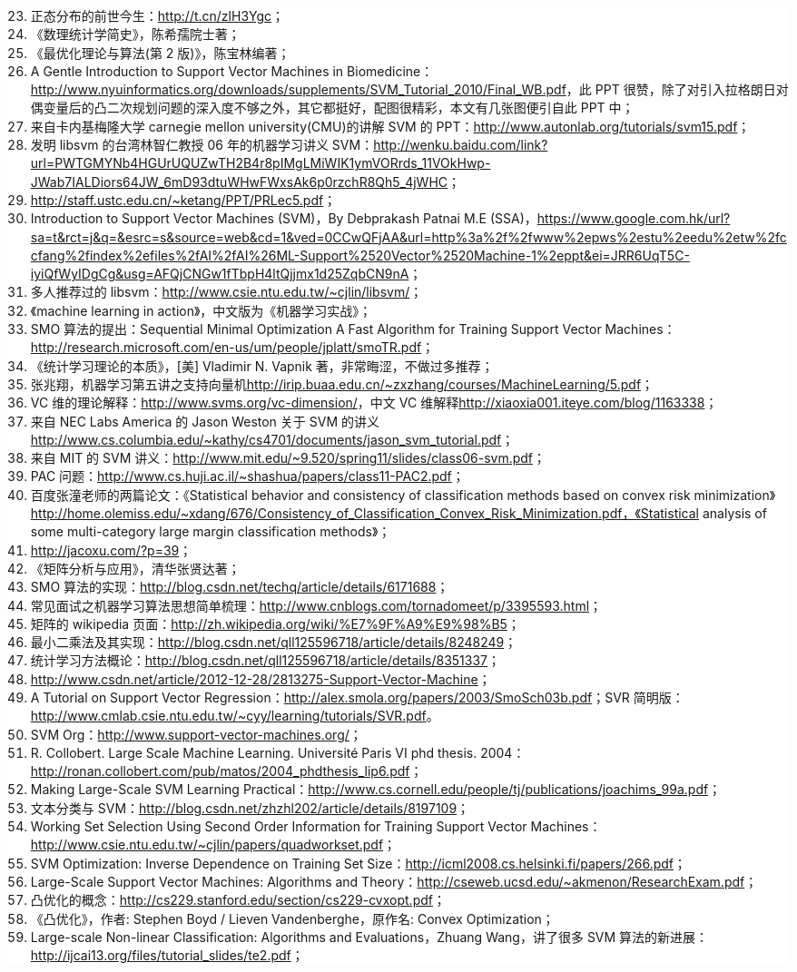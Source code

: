 23. 正态分布的前世今生：<http://t.cn/zlH3Ygc>；
24. 《数理统计学简史》，陈希孺院士著；
25. 《最优化理论与算法(第 2 版)》，陈宝林编著；
26. A Gentle Introduction to Support Vector Machines in Biomedicine：<http://www.nyuinformatics.org/downloads/supplements/SVM_Tutorial_2010/Final_WB.pdf>，此 PPT 很赞，除了对引入拉格朗日对偶变量后的凸二次规划问题的深入度不够之外，其它都挺好，配图很精彩，本文有几张图便引自此 PPT 中；
27. 来自卡内基梅隆大学 carnegie mellon university(CMU)的讲解 SVM 的 PPT：<http://www.autonlab.org/tutorials/svm15.pdf>；
28. 发明 libsvm 的台湾林智仁教授 06 年的机器学习讲义 SVM：<http://wenku.baidu.com/link?url=PWTGMYNb4HGUrUQUZwTH2B4r8pIMgLMiWIK1ymVORrds_11VOkHwp-JWab7IALDiors64JW_6mD93dtuWHwFWxsAk6p0rzchR8Qh5_4jWHC>；
29. <http://staff.ustc.edu.cn/~ketang/PPT/PRLec5.pdf>；
30. Introduction to Support Vector Machines (SVM)，By Debprakash Patnai M.E (SSA)，<https://www.google.com.hk/url?sa=t&rct=j&q=&esrc=s&source=web&cd=1&ved=0CCwQFjAA&url=http%3a%2f%2fwww%2epws%2estu%2eedu%2etw%2fccfang%2findex%2efiles%2fAI%2fAI%26ML-Support%2520Vector%2520Machine-1%2eppt&ei=JRR6UqT5C-iyiQfWyIDgCg&usg=AFQjCNGw1fTbpH4ltQjjmx1d25ZqbCN9nA>；
31. 多人推荐过的 libsvm：<http://www.csie.ntu.edu.tw/~cjlin/libsvm/>；
32. 《machine learning in action》，中文版为《机器学习实战》；
33. SMO 算法的提出：Sequential Minimal Optimization A Fast Algorithm for Training Support Vector Machines：<http://research.microsoft.com/en-us/um/people/jplatt/smoTR.pdf>；
34. 《统计学习理论的本质》，[美] Vladimir N. Vapnik 著，非常晦涩，不做过多推荐；
35. 张兆翔，机器学习第五讲之支持向量机<http://irip.buaa.edu.cn/~zxzhang/courses/MachineLearning/5.pdf>；
36. VC 维的理论解释：<http://www.svms.org/vc-dimension/>，中文 VC 维解释<http://xiaoxia001.iteye.com/blog/1163338>；
37. 来自 NEC Labs America 的 Jason Weston 关于 SVM 的讲义<http://www.cs.columbia.edu/~kathy/cs4701/documents/jason_svm_tutorial.pdf>；
38. 来自 MIT 的 SVM 讲义：<http://www.mit.edu/~9.520/spring11/slides/class06-svm.pdf>；
39. PAC 问题：<http://www.cs.huji.ac.il/~shashua/papers/class11-PAC2.pdf>；
40. 百度张潼老师的两篇论文：《Statistical behavior and consistency of classification methods based on convex risk minimization》http://home.olemiss.edu/~xdang/676/Consistency_of_Classification_Convex_Risk_Minimization.pdf，《Statistical analysis of some multi-category large margin classification methods》；
41. <http://jacoxu.com/?p=39>；
42. 《矩阵分析与应用》，清华张贤达著；
43. SMO 算法的实现：<http://blog.csdn.net/techq/article/details/6171688>；
44. 常见面试之机器学习算法思想简单梳理：<http://www.cnblogs.com/tornadomeet/p/3395593.html>；
45. 矩阵的 wikipedia 页面：<http://zh.wikipedia.org/wiki/%E7%9F%A9%E9%98%B5>；
46. 最小二乘法及其实现：<http://blog.csdn.net/qll125596718/article/details/8248249>；
47. 统计学习方法概论：<http://blog.csdn.net/qll125596718/article/details/8351337>；
48. <http://www.csdn.net/article/2012-12-28/2813275-Support-Vector-Machine>；
49. A Tutorial on Support Vector Regression：<http://alex.smola.org/papers/2003/SmoSch03b.pdf>；SVR 简明版：<http://www.cmlab.csie.ntu.edu.tw/~cyy/learning/tutorials/SVR.pdf>。
50. SVM Org：<http://www.support-vector-machines.org/>；
51. R. Collobert. Large Scale Machine Learning. Université Paris VI phd thesis. 2004：<http://ronan.collobert.com/pub/matos/2004_phdthesis_lip6.pdf>；
52. Making Large-Scale SVM Learning Practical：<http://www.cs.cornell.edu/people/tj/publications/joachims_99a.pdf>；
53. 文本分类与 SVM：<http://blog.csdn.net/zhzhl202/article/details/8197109>；
54. Working Set Selection Using Second Order Information
    for Training Support Vector Machines：<http://www.csie.ntu.edu.tw/~cjlin/papers/quadworkset.pdf>；
55. SVM Optimization: Inverse Dependence on Training Set Size：<http://icml2008.cs.helsinki.fi/papers/266.pdf>；
56. Large-Scale Support Vector Machines: Algorithms and Theory：<http://cseweb.ucsd.edu/~akmenon/ResearchExam.pdf>；
57. 凸优化的概念：<http://cs229.stanford.edu/section/cs229-cvxopt.pdf>；
58. 《凸优化》，作者: Stephen Boyd / Lieven Vandenberghe，原作名: Convex Optimization；
59. Large-scale Non-linear Classification: Algorithms and Evaluations，Zhuang Wang，讲了很多 SVM 算法的新进展：<http://ijcai13.org/files/tutorial_slides/te2.pdf>；


[a]: http://zh.wikipedia.org/wiki/%E8%B6%85%E5%B9%B3%E9%9D%A2
[b]: http://ijcai13.org/files/tutorial_slides/te2.pdf